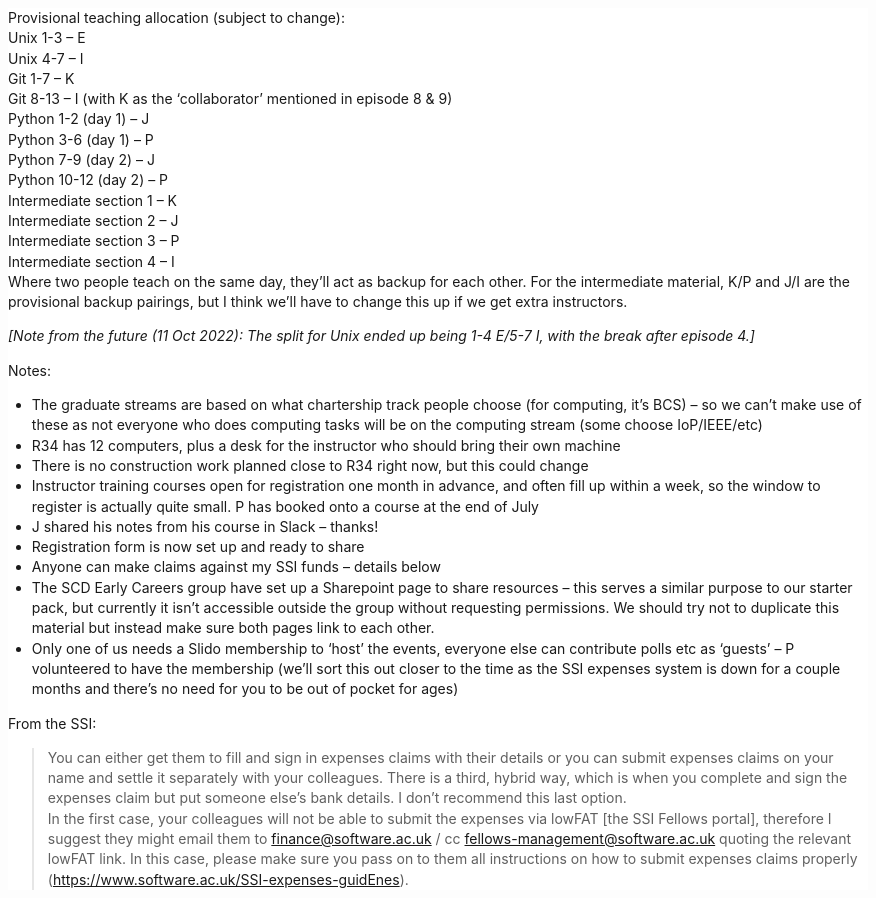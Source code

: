 Provisional teaching allocation (subject to change):  
Unix 1-3 – E  
Unix 4-7 – I  
Git 1-7 – K  
Git 8-13 – I (with K as the ‘collaborator’ mentioned in episode 8 & 9)  
Python 1-2 (day 1) – J  
Python 3-6 (day 1) – P  
Python 7-9 (day 2) – J  
Python 10-12 (day 2) – P  
Intermediate section 1 – K  
Intermediate section 2 – J   
Intermediate section 3 – P  
Intermediate section 4 – I  
Where two people teach on the same day, they’ll act as backup for each other. For the intermediate material, K/P and J/I are the provisional backup pairings, but I think we’ll have to change this up if we get extra instructors.

_[Note from the future (11 Oct 2022): The split for Unix ended up being 1-4 E/5-7 I, with the break after episode 4.]_

Notes:
*	The graduate streams are based on what chartership track people choose (for computing, it’s BCS) – so we can’t make use of these as not everyone who does computing tasks will be on the computing stream (some choose IoP/IEEE/etc)
*	R34 has 12 computers, plus a desk for the instructor who should bring their own machine
*	There is no construction work planned close to R34 right now, but this could change
*	Instructor training courses open for registration one month in advance, and often fill up within a week, so the window to register is actually quite small. P has booked onto a course at the end of July
*	J shared his notes from his course in Slack – thanks!
*	Registration form is now set up and ready to share
*	Anyone can make claims against my SSI funds – details below
*	The SCD Early Careers group have set up a Sharepoint page to share resources – this serves a similar purpose to our starter pack, but currently it isn’t accessible outside the group without requesting permissions. We should try not to duplicate this material but instead make sure both pages link to each other.
*	Only one of us needs a Slido membership to ‘host’ the events, everyone else can contribute polls etc as ‘guests’ – P volunteered to have the membership (we’ll sort this out closer to the time as the SSI expenses system is down for a couple months and there’s no need for you to be out of pocket for ages)

From the SSI:
> You can either get them to fill and sign in expenses claims with their details or you can submit expenses claims on your name and settle it separately with your colleagues. There is a third, hybrid way, which is when you complete and sign the expenses claim but put someone else’s bank details. I don’t recommend this last option.  
In the first case, your colleagues will not be able to submit the expenses via lowFAT [the SSI Fellows portal], therefore I suggest they might email them to finance@software.ac.uk / cc fellows-management@software.ac.uk quoting the relevant lowFAT link. In this case, please make sure you pass on to them all instructions on how to submit expenses claims properly (https://www.software.ac.uk/SSI-expenses-guidEnes).

